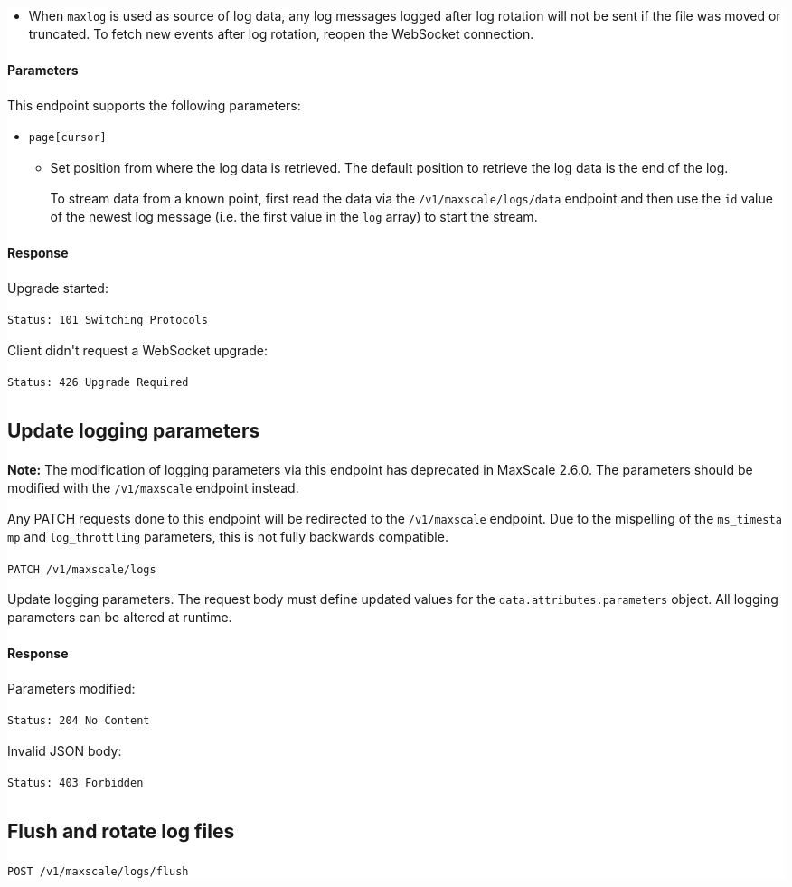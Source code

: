 * When `maxlog` is used as source of log data, any log messages logged after log
  rotation will not be sent if the file was moved or truncated. To fetch new
  events after log rotation, reopen the WebSocket connection.

#### Parameters

This endpoint supports the following parameters:

- `page[cursor]`

  - Set position from where the log data is retrieved. The default position to
    retrieve the log data is the end of the log.

    To stream data from a known point, first read the data via the
    `/v1/maxscale/logs/data` endpoint and then use the `id` value of the newest
    log message (i.e. the first value in the `log` array) to start the stream.

#### Response

Upgrade started:

`Status: 101 Switching Protocols`

Client didn't request a WebSocket upgrade:

`Status: 426 Upgrade Required`

## Update logging parameters

**Note:** The modification of logging parameters via this endpoint has
  deprecated in MaxScale 2.6.0. The parameters should be modified with the
  `/v1/maxscale` endpoint instead.

  Any PATCH requests done to this endpoint will be redirected to the
  `/v1/maxscale` endpoint. Due to the mispelling of the `ms_timestamp` and
  `log_throttling` parameters, this is not fully backwards compatible.

```
PATCH /v1/maxscale/logs
```

Update logging parameters. The request body must define updated values for the
`data.attributes.parameters` object. All logging parameters can be altered at runtime.

#### Response

Parameters modified:

`Status: 204 No Content`

Invalid JSON body:

`Status: 403 Forbidden`

## Flush and rotate log files

```
POST /v1/maxscale/logs/flush
```
